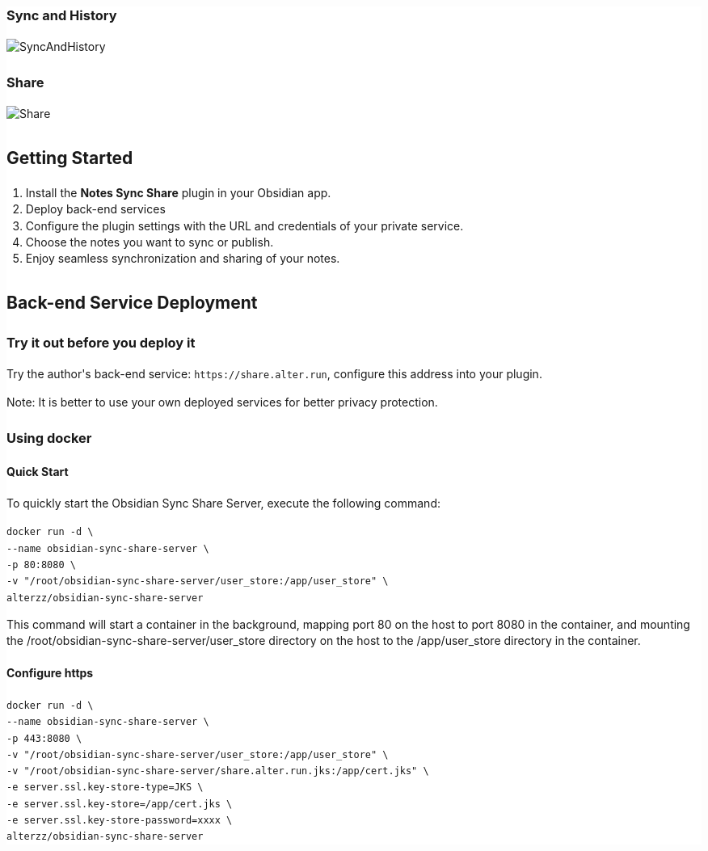 ### Sync and History
![SyncAndHistory](https://raw.githubusercontent.com/Alt-er/obsidian-sync-share/HEAD/screenshots/SyncAndHistory.gif)

### Share
![Share](https://raw.githubusercontent.com/Alt-er/obsidian-sync-share/HEAD/screenshots/Share.gif)


## Getting Started

1. Install the **Notes Sync Share** plugin in your Obsidian app.
2. Deploy back-end services
3. Configure the plugin settings with the URL and credentials of your private service.
4. Choose the notes you want to sync or publish.
5. Enjoy seamless synchronization and sharing of your notes.

## Back-end Service Deployment

### Try it out before you deploy it

Try the author's back-end service: `https://share.alter.run`, configure this address into your plugin.

Note: It is better to use your own deployed services for better privacy protection.

### Using docker

#### Quick Start

To quickly start the Obsidian Sync Share Server, execute the following command:

```shell
docker run -d \
--name obsidian-sync-share-server \
-p 80:8080 \
-v "/root/obsidian-sync-share-server/user_store:/app/user_store" \
alterzz/obsidian-sync-share-server
```

This command will start a container in the background, mapping port 80 on the host to port 8080 in the container, and mounting the /root/obsidian-sync-share-server/user_store directory on the host to the /app/user_store directory in the container.

#### Configure https

```shell
docker run -d \
--name obsidian-sync-share-server \
-p 443:8080 \
-v "/root/obsidian-sync-share-server/user_store:/app/user_store" \
-v "/root/obsidian-sync-share-server/share.alter.run.jks:/app/cert.jks" \
-e server.ssl.key-store-type=JKS \
-e server.ssl.key-store=/app/cert.jks \
-e server.ssl.key-store-password=xxxx \
alterzz/obsidian-sync-share-server
```
